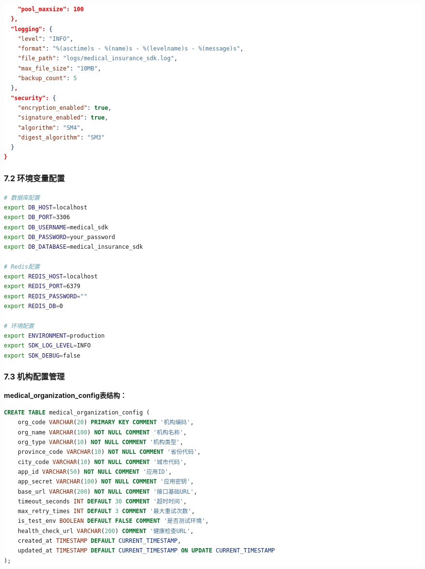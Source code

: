 ```json
    "pool_maxsize": 100
  },
  "logging": {
    "level": "INFO",
    "format": "%(asctime)s - %(name)s - %(levelname)s - %(message)s",
    "file_path": "logs/medical_insurance_sdk.log",
    "max_file_size": "10MB",
    "backup_count": 5
  },
  "security": {
    "encryption_enabled": true,
    "signature_enabled": true,
    "algorithm": "SM4",
    "digest_algorithm": "SM3"
  }
}
```

### 7.2 环境变量配置

```bash
# 数据库配置
export DB_HOST=localhost
export DB_PORT=3306
export DB_USERNAME=medical_sdk
export DB_PASSWORD=your_password
export DB_DATABASE=medical_insurance_sdk

# Redis配置
export REDIS_HOST=localhost
export REDIS_PORT=6379
export REDIS_PASSWORD=""
export REDIS_DB=0

# 环境配置
export ENVIRONMENT=production
export SDK_LOG_LEVEL=INFO
export SDK_DEBUG=false
```

### 7.3 机构配置管理

**medical_organization_config表结构：**
```sql
CREATE TABLE medical_organization_config (
    org_code VARCHAR(20) PRIMARY KEY COMMENT '机构编码',
    org_name VARCHAR(100) NOT NULL COMMENT '机构名称',
    org_type VARCHAR(10) NOT NULL COMMENT '机构类型',
    province_code VARCHAR(10) NOT NULL COMMENT '省份代码',
    city_code VARCHAR(10) NOT NULL COMMENT '城市代码',
    app_id VARCHAR(50) NOT NULL COMMENT '应用ID',
    app_secret VARCHAR(100) NOT NULL COMMENT '应用密钥',
    base_url VARCHAR(200) NOT NULL COMMENT '接口基础URL',
    timeout_seconds INT DEFAULT 30 COMMENT '超时时间',
    max_retry_times INT DEFAULT 3 COMMENT '最大重试次数',
    is_test_env BOOLEAN DEFAULT FALSE COMMENT '是否测试环境',
    health_check_url VARCHAR(200) COMMENT '健康检查URL',
    created_at TIMESTAMP DEFAULT CURRENT_TIMESTAMP,
    updated_at TIMESTAMP DEFAULT CURRENT_TIMESTAMP ON UPDATE CURRENT_TIMESTAMP
);
```

